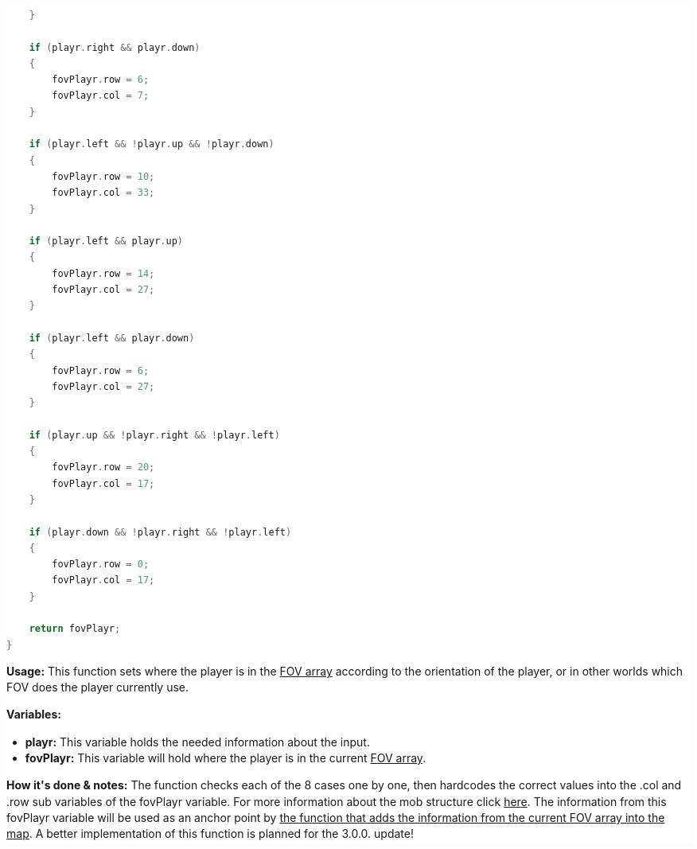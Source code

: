 ```cpp
	}
	
	if (playr.right && playr.down)
	{
		fovPlayr.row = 6;
		fovPlayr.col = 7;
	}
	
	if (playr.left && !playr.up && !playr.down)
	{
		fovPlayr.row = 10;
		fovPlayr.col = 33;
	}
	
	if (playr.left && playr.up)
	{
		fovPlayr.row = 14;
		fovPlayr.col = 27;
	}
	
	if (playr.left && playr.down)
	{
		fovPlayr.row = 6;
		fovPlayr.col = 27;
	}
	
	if (playr.up && !playr.right && !playr.left)
	{
		fovPlayr.row = 20;
		fovPlayr.col = 17;
	}
	
	if (playr.down && !playr.right && !playr.left)
	{
		fovPlayr.row = 0;
		fovPlayr.col = 17;
	}
	
	return fovPlayr;
}
```
**Usage:** This function sets where the player is in the [FOV array](#3317-fov-arrays) according to the orientation of the player, or in other worlds which FOV does the player currently use.

**Variables:**
* **playr:** This variable holds the needed information about the input.
* **fovPlayr:** This variable will hold where the player is in the current [FOV array](#3317-fov-arrays).

**How it's done & notes:** The function checks each of the 8 cases one by one, then hardcodes the correct values into the .col and .row sub variables of the fovPlayr variable. For more information about the mob structure click [here](#321-mob). The information from this fovPlayr variable will be used as an anchor point by [the function that adds the information from the current FOV array into the map](#3454-addfovinfotomap). A better implementation of this function is planned for the 3.0.0. update!
